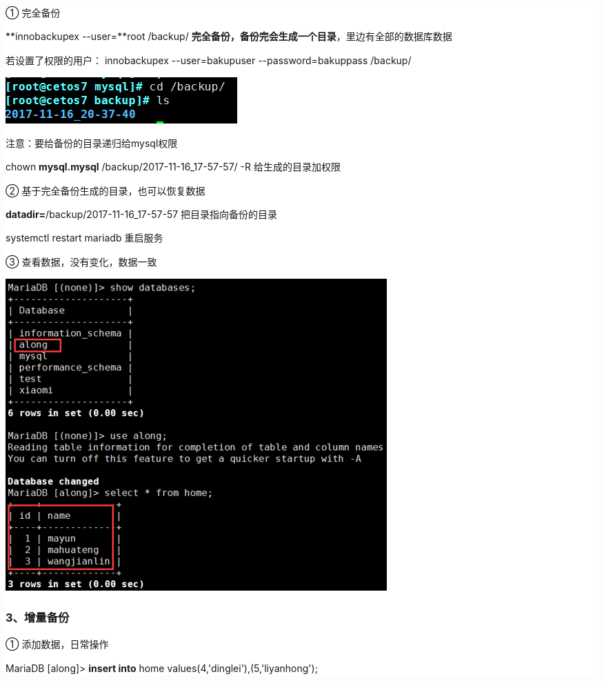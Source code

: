 ① 完全备份

**innobackupex --user=**root /backup/ **完全备份，备份完会生成一个目录**，里边有全部的数据库数据

若设置了权限的用户： innobackupex --user=bakupuser --password=bakuppass /backup/

![img](Mysql%E5%AE%9E%E7%8E%B0%E4%BC%81%E4%B8%9A%E7%BA%A7%E6%97%A5%E5%BF%97%E7%AE%A1%E7%90%86%E3%80%81%E5%A4%87%E4%BB%BD%E4%B8%8E%E6%81%A2%E5%A4%8D%E5%AE%9E%E6%88%98.assets/1216496-20171208155416202-2067167637.png)

注意：要给备份的目录递归给mysql权限

chown **mysql.mysql** /backup/2017-11-16_17-57-57/ -R 给生成的目录加权限

 

② 基于完全备份生成的目录，也可以恢复数据

**datadir=**/backup/2017-11-16_17-57-57 把目录指向备份的目录

systemctl restart mariadb 重启服务

③ 查看数据，没有变化，数据一致

![img](Mysql%E5%AE%9E%E7%8E%B0%E4%BC%81%E4%B8%9A%E7%BA%A7%E6%97%A5%E5%BF%97%E7%AE%A1%E7%90%86%E3%80%81%E5%A4%87%E4%BB%BD%E4%B8%8E%E6%81%A2%E5%A4%8D%E5%AE%9E%E6%88%98.assets/1216496-20171208155416531-1104621620.png)

 

### 3、增量备份

① 添加数据，日常操作

MariaDB [along]> **insert into** home values(4,'dinglei'),(5,'liyanhong');
